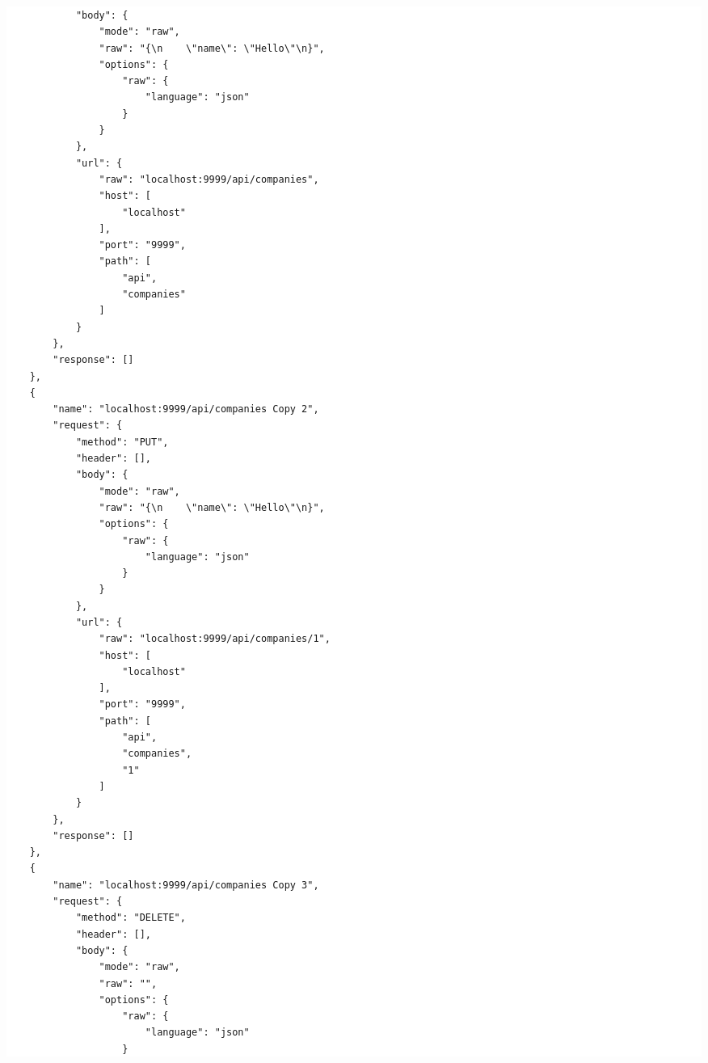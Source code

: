 				"body": {
					"mode": "raw",
					"raw": "{\n    \"name\": \"Hello\"\n}",
					"options": {
						"raw": {
							"language": "json"
						}
					}
				},
				"url": {
					"raw": "localhost:9999/api/companies",
					"host": [
						"localhost"
					],
					"port": "9999",
					"path": [
						"api",
						"companies"
					]
				}
			},
			"response": []
		},
		{
			"name": "localhost:9999/api/companies Copy 2",
			"request": {
				"method": "PUT",
				"header": [],
				"body": {
					"mode": "raw",
					"raw": "{\n    \"name\": \"Hello\"\n}",
					"options": {
						"raw": {
							"language": "json"
						}
					}
				},
				"url": {
					"raw": "localhost:9999/api/companies/1",
					"host": [
						"localhost"
					],
					"port": "9999",
					"path": [
						"api",
						"companies",
						"1"
					]
				}
			},
			"response": []
		},
		{
			"name": "localhost:9999/api/companies Copy 3",
			"request": {
				"method": "DELETE",
				"header": [],
				"body": {
					"mode": "raw",
					"raw": "",
					"options": {
						"raw": {
							"language": "json"
						}